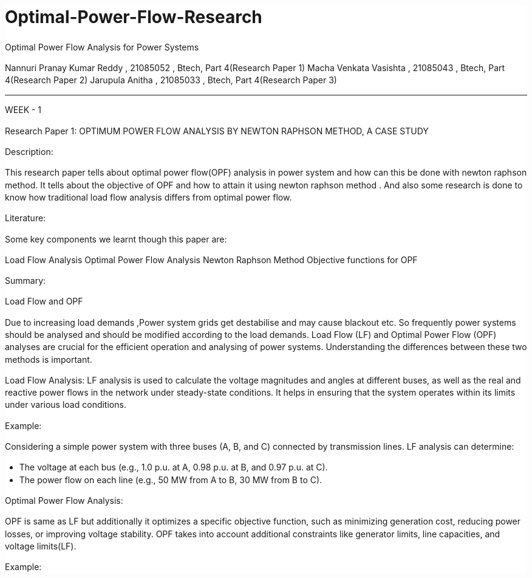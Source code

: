 # Optimal-Power-Flow-Research
Optimal Power Flow Analysis for Power Systems

Nannuri Pranay Kumar Reddy , 21085052 , Btech, Part 4(Research Paper 1)
Macha Venkata Vasishta , 21085043 , Btech, Part 4(Research Paper 2)
Jarupula Anitha , 21085033 , Btech, Part 4(Research Paper 3)

-------------------------------------------------------------------------------------------------------------------------------
WEEK - 1

Research Paper 1: OPTIMUM POWER FLOW ANALYSIS BY NEWTON RAPHSON METHOD, A CASE STUDY

Description:

This research paper tells about optimal power flow(OPF) analysis in power system and how can this be done with newton raphson method. It tells about the objective of OPF and how to attain it using newton raphson method . And also some research is done to know how traditional load flow analysis differs from optimal power flow.

Literature:

Some key components we learnt though this paper are:

Load Flow Analysis
Optimal Power Flow Analysis
Newton Raphson Method
Objective functions for OPF

Summary:

Load Flow and OPF

Due to increasing load demands ,Power system grids get destabilise and may cause blackout etc. So frequently power systems should be analysed and should be modified according to the load demands. Load Flow (LF) and Optimal Power Flow (OPF) analyses are crucial for the efficient operation and analysing of power systems. Understanding the differences between these two methods is important.

Load Flow Analysis:
LF analysis is used to calculate the voltage magnitudes and angles at different buses, as well as the real and reactive power flows in the network under steady-state conditions. It helps in ensuring that the system operates within its limits under various load conditions.


Example:

Considering a simple power system with three buses (A, B, and C) connected by transmission lines. LF analysis can determine:
- The voltage at each bus (e.g., 1.0 p.u. at A, 0.98 p.u. at B, and 0.97 p.u. at C).
- The power flow on each line (e.g., 50 MW from A to B, 30 MW from B to C).

Optimal Power Flow Analysis:

OPF is same as LF but additionally it optimizes a specific objective function, such as minimizing generation cost, reducing power losses, or improving voltage stability. OPF takes into account additional constraints like generator limits, line capacities, and voltage limits(LF).

Example:
